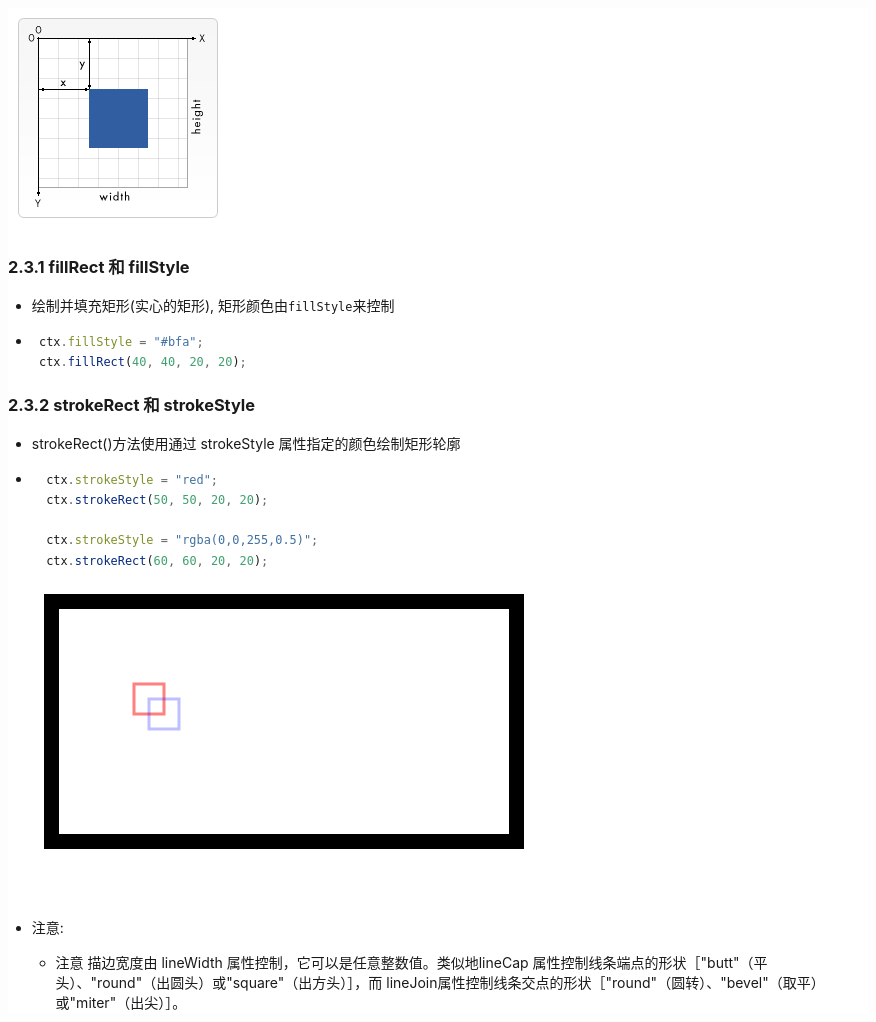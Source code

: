 ![第四象限](../canvas2d/assets/img/canvas_default_grid.png)

### 2.3.1 fillRect 和 fillStyle
+  绘制并填充矩形(实心的矩形), 矩形颜色由`fillStyle`来控制
+  ```js
    ctx.fillStyle = "#bfa";
    ctx.fillRect(40, 40, 20, 20);
   ```

### 2.3.2 strokeRect 和 strokeStyle
+ strokeRect()方法使用通过 strokeStyle 属性指定的颜色绘制矩形轮廓
+ ```js
    ctx.strokeStyle = "red";
    ctx.strokeRect(50, 50, 20, 20);

    ctx.strokeStyle = "rgba(0,0,255,0.5)";
    ctx.strokeRect(60, 60, 20, 20);
  ```
  ![运行结果](../canvas2d/assets/img/003_fillStroke_fillStyle.png)

+ 注意:
  + 注意 描边宽度由 lineWidth 属性控制，它可以是任意整数值。类似地lineCap 属性控制线条端点的形状［"butt"（平头）、"round"（出圆头）或"square"（出方头）］，而 lineJoin属性控制线条交点的形状［"round"（圆转）、"bevel"（取平）或"miter"（出尖）］。
